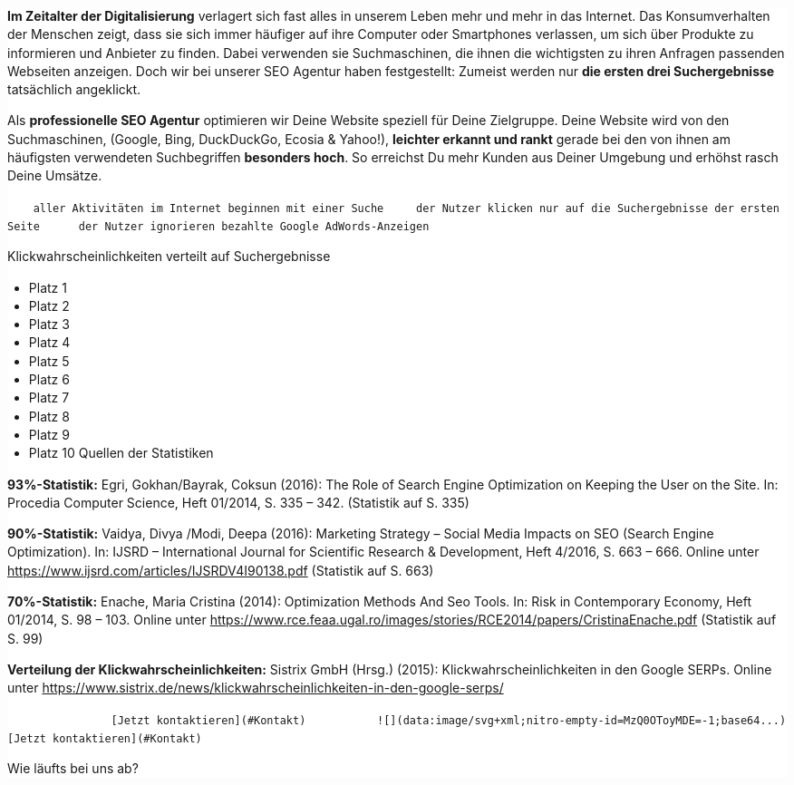 **Im Zeitalter der Digitalisierung** verlagert sich fast alles in unserem Leben mehr und mehr in das Internet. Das Konsumverhalten der Menschen zeigt, dass sie sich immer häufiger auf ihre Computer oder Smartphones verlassen, um sich über Produkte zu informieren und Anbieter zu finden. Dabei verwenden sie Suchmaschinen, die ihnen die wichtigsten zu ihren Anfragen passenden Webseiten anzeigen. Doch wir bei unserer SEO Agentur haben festgestellt: Zumeist werden nur **die ersten drei Suchergebnisse** tatsächlich angeklickt.

Als **professionelle SEO Agentur** optimieren wir Deine Website speziell für Deine Zielgruppe. Deine Website wird von den Suchmaschinen, (Google, Bing, DuckDuckGo, Ecosia & Yahoo!), **leichter erkannt und rankt** gerade bei den von ihnen am häufigsten verwendeten Suchbegriffen **besonders hoch**. So erreichst Du mehr Kunden aus Deiner Umgebung und erhöhst rasch Deine Umsätze.

        aller Aktivitäten im Internet beginnen mit einer Suche     der Nutzer klicken nur auf die Suchergebnisse der ersten Seite      der Nutzer ignorieren bezahlte Google AdWords-Anzeigen

Klickwahrscheinlichkeiten verteilt auf Suchergebnisse

* Platz 1
* Platz 2
* Platz 3
* Platz 4
* Platz 5
* Platz 6
* Platz 7
* Platz 8
* Platz 9
* Platz 10
       Quellen der Statistiken

**93%-Statistik:**
Egri, Gokhan/Bayrak, Coksun (2016): The Role of Search Engine Optimization on Keeping the User on the Site.
In: Procedia Computer Science, Heft 01/2014, S. 335 – 342.
(Statistik auf S. 335)

**90%-Statistik:**
Vaidya, Divya /Modi, Deepa (2016): Marketing Strategy – Social Media Impacts on SEO (Search Engine Optimization).
In: IJSRD – International Journal for Scientific Research & Development, Heft 4/2016, S. 663 – 666.
Online unter https://www.ijsrd.com/articles/IJSRDV4I90138.pdf
(Statistik auf S. 663)

**70%-Statistik:**
Enache, Maria Cristina (2014): Optimization Methods And Seo Tools.
In: Risk in Contemporary Economy, Heft 01/2014, S. 98 – 103. Online unter https://www.rce.feaa.ugal.ro/images/stories/RCE2014/papers/CristinaEnache.pdf
(Statistik auf S. 99)

**Verteilung der Klickwahrscheinlichkeiten:**
Sistrix GmbH (Hrsg.) (2015): Klickwahrscheinlichkeiten in den Google SERPs. Online unter https://www.sistrix.de/news/klickwahrscheinlichkeiten-in-den-google-serps/

                    [Jetzt kontaktieren](#Kontakt)           ![](data:image/svg+xml;nitro-empty-id=MzQ0OToyMDE=-1;base64...)       [Jetzt kontaktieren](#Kontakt)

Wie läufts bei uns ab?
